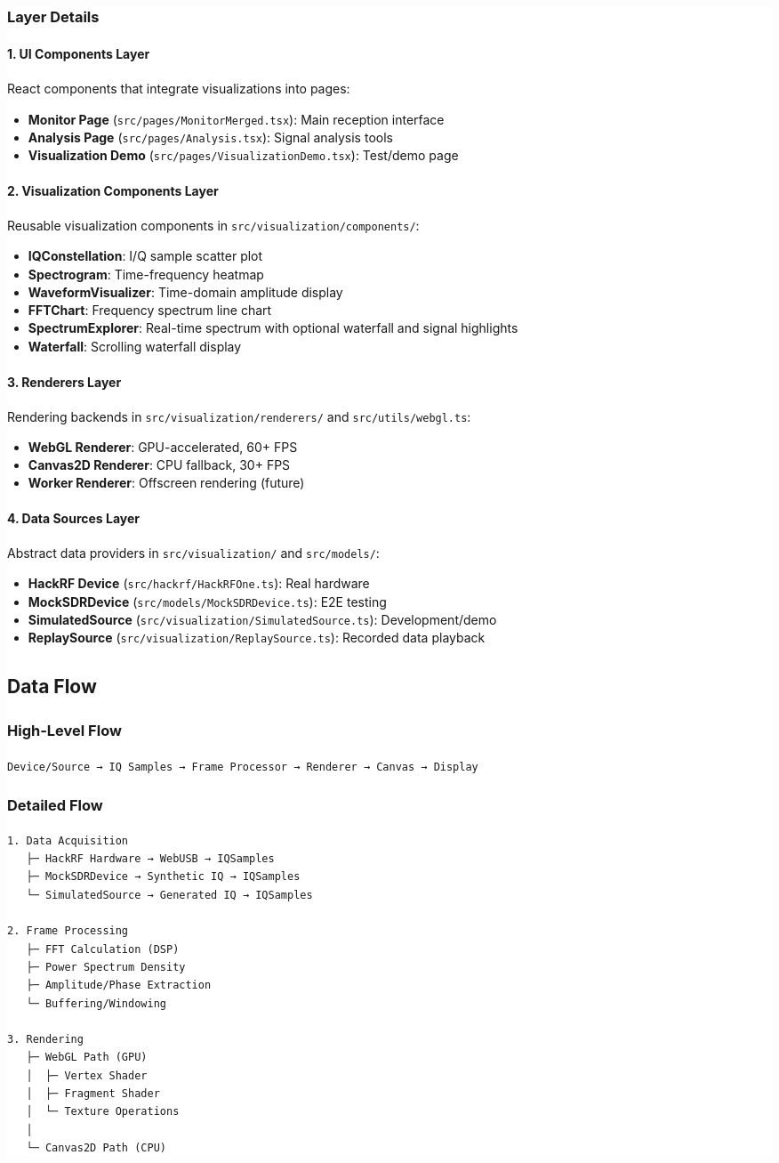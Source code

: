 ### Layer Details

#### 1. UI Components Layer

React components that integrate visualizations into pages:

- **Monitor Page** (`src/pages/MonitorMerged.tsx`): Main reception interface
- **Analysis Page** (`src/pages/Analysis.tsx`): Signal analysis tools
- **Visualization Demo** (`src/pages/VisualizationDemo.tsx`): Test/demo page

#### 2. Visualization Components Layer

Reusable visualization components in `src/visualization/components/`:

- **IQConstellation**: I/Q sample scatter plot
- **Spectrogram**: Time-frequency heatmap
- **WaveformVisualizer**: Time-domain amplitude display
- **FFTChart**: Frequency spectrum line chart
- **SpectrumExplorer**: Real-time spectrum with optional waterfall and signal highlights
- **Waterfall**: Scrolling waterfall display

#### 3. Renderers Layer

Rendering backends in `src/visualization/renderers/` and `src/utils/webgl.ts`:

- **WebGL Renderer**: GPU-accelerated, 60+ FPS
- **Canvas2D Renderer**: CPU fallback, 30+ FPS
- **Worker Renderer**: Offscreen rendering (future)

#### 4. Data Sources Layer

Abstract data providers in `src/visualization/` and `src/models/`:

- **HackRF Device** (`src/hackrf/HackRFOne.ts`): Real hardware
- **MockSDRDevice** (`src/models/MockSDRDevice.ts`): E2E testing
- **SimulatedSource** (`src/visualization/SimulatedSource.ts`): Development/demo
- **ReplaySource** (`src/visualization/ReplaySource.ts`): Recorded data playback

## Data Flow

### High-Level Flow

```
Device/Source → IQ Samples → Frame Processor → Renderer → Canvas → Display
```

### Detailed Flow

```
1. Data Acquisition
   ├─ HackRF Hardware → WebUSB → IQSamples
   ├─ MockSDRDevice → Synthetic IQ → IQSamples
   └─ SimulatedSource → Generated IQ → IQSamples

2. Frame Processing
   ├─ FFT Calculation (DSP)
   ├─ Power Spectrum Density
   ├─ Amplitude/Phase Extraction
   └─ Buffering/Windowing

3. Rendering
   ├─ WebGL Path (GPU)
   │  ├─ Vertex Shader
   │  ├─ Fragment Shader
   │  └─ Texture Operations
   │
   └─ Canvas2D Path (CPU)
```